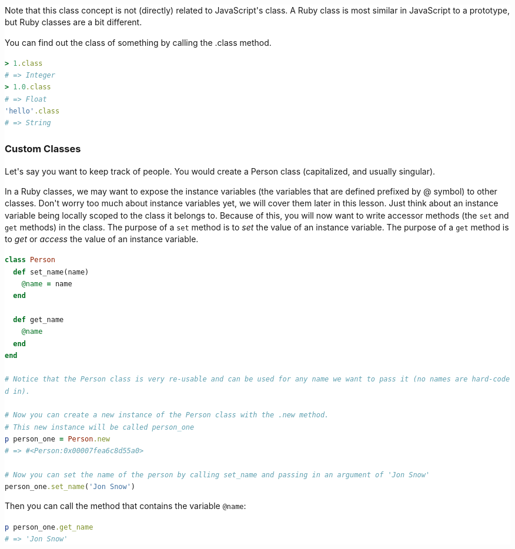 Note that this class concept is not (directly) related to JavaScript's class. A Ruby class is most similar in JavaScript to a prototype, but Ruby classes are a bit different.

You can find out the class of something by calling the .class method.

```ruby
> 1.class
# => Integer
> 1.0.class
# => Float
'hello'.class
# => String
```

### Custom Classes
Let's say you want to keep track of people. You would create a Person class (capitalized, and usually singular).

In a Ruby classes, we may want to expose the instance variables (the variables that are defined prefixed by @ symbol) to other classes. Don't worry too much about instance variables yet, we will cover them later in this lesson. Just think about an instance variable being locally scoped to the class it belongs to. Because of this, you will now want to write accessor methods (the `set` and `get` methods) in the class. The purpose of a `set` method is to *set* the value of an instance variable. The purpose of a `get` method is to *get* or *access* the value of an instance variable.

```ruby
class Person
  def set_name(name)
    @name = name
  end

  def get_name
    @name
  end
end

# Notice that the Person class is very re-usable and can be used for any name we want to pass it (no names are hard-coded in).

# Now you can create a new instance of the Person class with the .new method.
# This new instance will be called person_one
p person_one = Person.new
# => #<Person:0x00007fea6c8d55a0>

# Now you can set the name of the person by calling set_name and passing in an argument of 'Jon Snow'
person_one.set_name('Jon Snow')
```

Then you can call the method that contains the variable `@name`:

```ruby
p person_one.get_name
# => 'Jon Snow'
```
